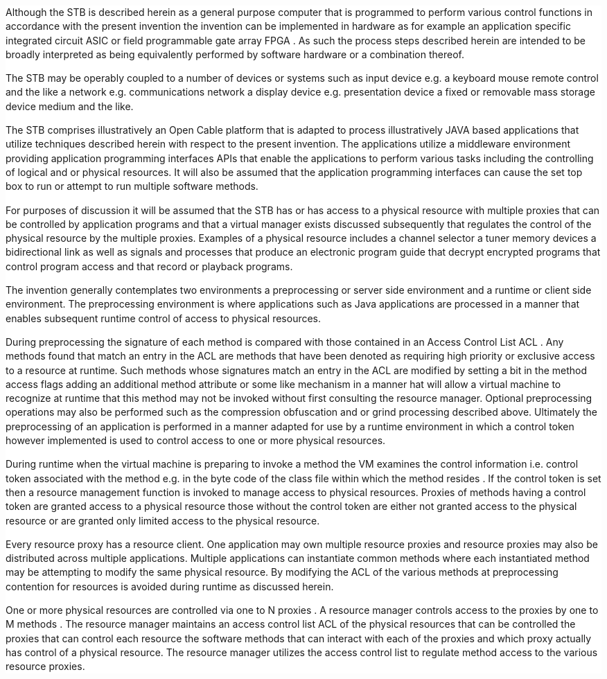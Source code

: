 Although the STB is described herein as a general purpose computer that is programmed to perform various control functions in accordance with the present invention the invention can be implemented in hardware as for example an application specific integrated circuit ASIC or field programmable gate array FPGA . As such the process steps described herein are intended to be broadly interpreted as being equivalently performed by software hardware or a combination thereof.

The STB may be operably coupled to a number of devices or systems such as input device e.g. a keyboard mouse remote control and the like a network e.g. communications network a display device e.g. presentation device a fixed or removable mass storage device medium and the like.

The STB comprises illustratively an Open Cable platform that is adapted to process illustratively JAVA based applications that utilize techniques described herein with respect to the present invention. The applications utilize a middleware environment providing application programming interfaces APIs that enable the applications to perform various tasks including the controlling of logical and or physical resources. It will also be assumed that the application programming interfaces can cause the set top box to run or attempt to run multiple software methods.

For purposes of discussion it will be assumed that the STB has or has access to a physical resource with multiple proxies that can be controlled by application programs and that a virtual manager exists discussed subsequently that regulates the control of the physical resource by the multiple proxies. Examples of a physical resource includes a channel selector a tuner memory devices a bidirectional link as well as signals and processes that produce an electronic program guide that decrypt encrypted programs that control program access and that record or playback programs.

The invention generally contemplates two environments a preprocessing or server side environment and a runtime or client side environment. The preprocessing environment is where applications such as Java applications are processed in a manner that enables subsequent runtime control of access to physical resources.

During preprocessing the signature of each method is compared with those contained in an Access Control List ACL . Any methods found that match an entry in the ACL are methods that have been denoted as requiring high priority or exclusive access to a resource at runtime. Such methods whose signatures match an entry in the ACL are modified by setting a bit in the method access flags adding an additional method attribute or some like mechanism in a manner hat will allow a virtual machine to recognize at runtime that this method may not be invoked without first consulting the resource manager. Optional preprocessing operations may also be performed such as the compression obfuscation and or grind processing described above. Ultimately the preprocessing of an application is performed in a manner adapted for use by a runtime environment in which a control token however implemented is used to control access to one or more physical resources.

During runtime when the virtual machine is preparing to invoke a method the VM examines the control information i.e. control token associated with the method e.g. in the byte code of the class file within which the method resides . If the control token is set then a resource management function is invoked to manage access to physical resources. Proxies of methods having a control token are granted access to a physical resource those without the control token are either not granted access to the physical resource or are granted only limited access to the physical resource.

Every resource proxy has a resource client. One application may own multiple resource proxies and resource proxies may also be distributed across multiple applications. Multiple applications can instantiate common methods where each instantiated method may be attempting to modify the same physical resource. By modifying the ACL of the various methods at preprocessing contention for resources is avoided during runtime as discussed herein.

One or more physical resources are controlled via one to N proxies . A resource manager controls access to the proxies by one to M methods . The resource manager maintains an access control list ACL of the physical resources that can be controlled the proxies that can control each resource the software methods that can interact with each of the proxies and which proxy actually has control of a physical resource. The resource manager utilizes the access control list to regulate method access to the various resource proxies.
